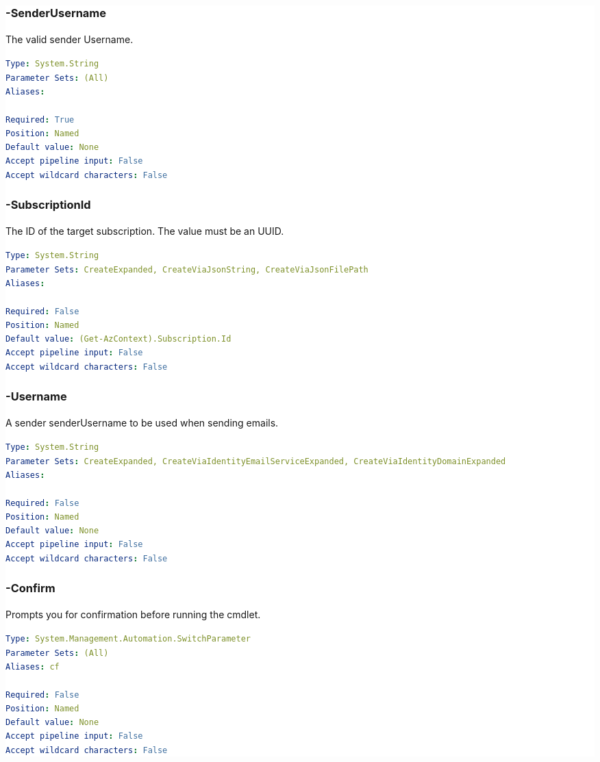 ### -SenderUsername
The valid sender Username.

```yaml
Type: System.String
Parameter Sets: (All)
Aliases:

Required: True
Position: Named
Default value: None
Accept pipeline input: False
Accept wildcard characters: False
```

### -SubscriptionId
The ID of the target subscription.
The value must be an UUID.

```yaml
Type: System.String
Parameter Sets: CreateExpanded, CreateViaJsonString, CreateViaJsonFilePath
Aliases:

Required: False
Position: Named
Default value: (Get-AzContext).Subscription.Id
Accept pipeline input: False
Accept wildcard characters: False
```

### -Username
A sender senderUsername to be used when sending emails.

```yaml
Type: System.String
Parameter Sets: CreateExpanded, CreateViaIdentityEmailServiceExpanded, CreateViaIdentityDomainExpanded
Aliases:

Required: False
Position: Named
Default value: None
Accept pipeline input: False
Accept wildcard characters: False
```

### -Confirm
Prompts you for confirmation before running the cmdlet.

```yaml
Type: System.Management.Automation.SwitchParameter
Parameter Sets: (All)
Aliases: cf

Required: False
Position: Named
Default value: None
Accept pipeline input: False
Accept wildcard characters: False
```

